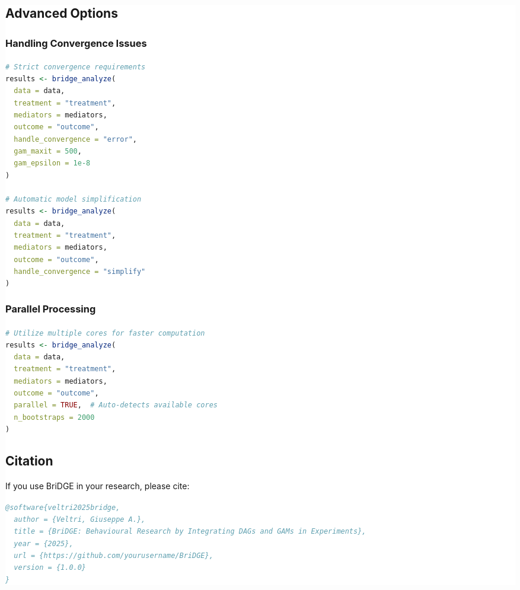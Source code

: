 ## Advanced Options

### Handling Convergence Issues

```r
# Strict convergence requirements
results <- bridge_analyze(
  data = data,
  treatment = "treatment",
  mediators = mediators,
  outcome = "outcome",
  handle_convergence = "error",
  gam_maxit = 500,
  gam_epsilon = 1e-8
)

# Automatic model simplification
results <- bridge_analyze(
  data = data,
  treatment = "treatment",
  mediators = mediators,
  outcome = "outcome",
  handle_convergence = "simplify"
)
```

### Parallel Processing

```r
# Utilize multiple cores for faster computation
results <- bridge_analyze(
  data = data,
  treatment = "treatment",
  mediators = mediators,
  outcome = "outcome",
  parallel = TRUE,  # Auto-detects available cores
  n_bootstraps = 2000
)
```

## Citation

If you use BriDGE in your research, please cite:

```bibtex
@software{veltri2025bridge,
  author = {Veltri, Giuseppe A.},
  title = {BriDGE: Behavioural Research by Integrating DAGs and GAMs in Experiments},
  year = {2025},
  url = {https://github.com/yourusername/BriDGE},
  version = {1.0.0}
}
```
